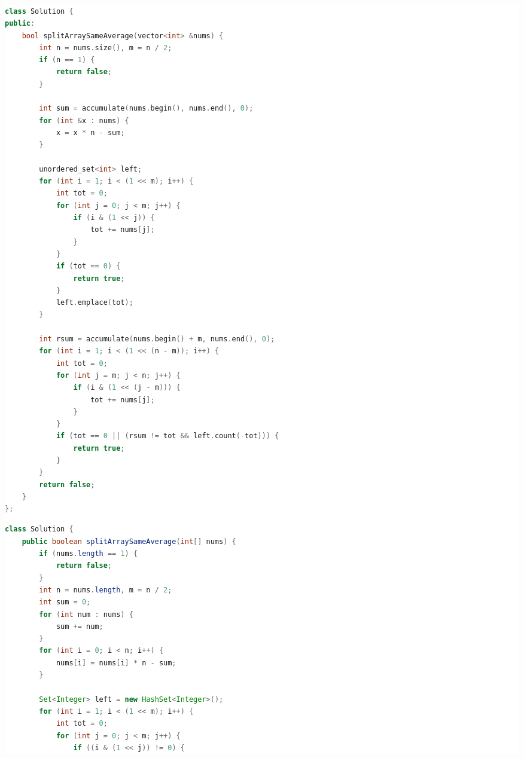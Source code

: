```C++ [sol1-C++]
class Solution {
public:
    bool splitArraySameAverage(vector<int> &nums) {
        int n = nums.size(), m = n / 2;
        if (n == 1) {
            return false;
        }

        int sum = accumulate(nums.begin(), nums.end(), 0);
        for (int &x : nums) {
            x = x * n - sum;
        }

        unordered_set<int> left;
        for (int i = 1; i < (1 << m); i++) {
            int tot = 0;
            for (int j = 0; j < m; j++) {
                if (i & (1 << j)) {
                    tot += nums[j];
                }
            }
            if (tot == 0) {
                return true;
            }
            left.emplace(tot);
        }

        int rsum = accumulate(nums.begin() + m, nums.end(), 0);
        for (int i = 1; i < (1 << (n - m)); i++) {
            int tot = 0;
            for (int j = m; j < n; j++) {
                if (i & (1 << (j - m))) {
                    tot += nums[j];
                }
            }
            if (tot == 0 || (rsum != tot && left.count(-tot))) {
                return true;
            }
        }
        return false;
    }
};
```

```Java [sol1-Java]
class Solution {
    public boolean splitArraySameAverage(int[] nums) {
        if (nums.length == 1) {
            return false;
        }
        int n = nums.length, m = n / 2;
        int sum = 0;
        for (int num : nums) {
            sum += num;
        }
        for (int i = 0; i < n; i++) {
            nums[i] = nums[i] * n - sum;
        }

        Set<Integer> left = new HashSet<Integer>();
        for (int i = 1; i < (1 << m); i++) {
            int tot = 0;
            for (int j = 0; j < m; j++) {
                if ((i & (1 << j)) != 0) {
```